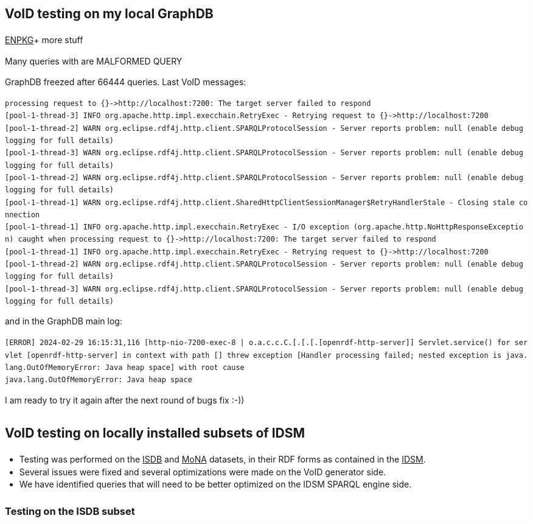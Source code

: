 


## VoID testing on my local GraphDB

[ENPKG](https://enpkg.commons-lab.org)+ more stuff

Many queries with are MALFORMED QUERY


GraphDB freezed after 66444 queries. Last VoID messages:

```
processing request to {}->http://localhost:7200: The target server failed to respond
[pool-1-thread-3] INFO org.apache.http.impl.execchain.RetryExec - Retrying request to {}->http://localhost:7200
[pool-1-thread-2] WARN org.eclipse.rdf4j.http.client.SPARQLProtocolSession - Server reports problem: null (enable debug logging for full details)
[pool-1-thread-3] WARN org.eclipse.rdf4j.http.client.SPARQLProtocolSession - Server reports problem: null (enable debug logging for full details)
[pool-1-thread-2] WARN org.eclipse.rdf4j.http.client.SPARQLProtocolSession - Server reports problem: null (enable debug logging for full details)
[pool-1-thread-1] WARN org.eclipse.rdf4j.http.client.SharedHttpClientSessionManager$RetryHandlerStale - Closing stale connection
[pool-1-thread-1] INFO org.apache.http.impl.execchain.RetryExec - I/O exception (org.apache.http.NoHttpResponseException) caught when processing request to {}->http://localhost:7200: The target server failed to respond
[pool-1-thread-1] INFO org.apache.http.impl.execchain.RetryExec - Retrying request to {}->http://localhost:7200
[pool-1-thread-2] WARN org.eclipse.rdf4j.http.client.SPARQLProtocolSession - Server reports problem: null (enable debug logging for full details)
[pool-1-thread-3] WARN org.eclipse.rdf4j.http.client.SPARQLProtocolSession - Server reports problem: null (enable debug logging for full details)
```

and in the GraphDB main log:

```
[ERROR] 2024-02-29 16:15:31,116 [http-nio-7200-exec-8 | o.a.c.c.C.[.[.[.[openrdf-http-server]] Servlet.service() for servlet [openrdf-http-server] in context with path [] threw exception [Handler processing failed; nested exception is java.lang.OutOfMemoryError: Java heap space] with root cause
java.lang.OutOfMemoryError: Java heap space
```

I am ready to try it again after the next round of bugs fix :-))


## VoID testing on locally installed subsets of IDSM

* Testing was performed on the [ISDB](https://zenodo.org/records/8287341) and [MoNA](https://mona.fiehnlab.ucdavis.edu/) datasets, in their RDF forms as contained in the [IDSM](https://idsm.elixir-czech.cz/).
* Several issues were fixed and several optimizations were made on the VoID generator side.
* We have identified queries that will need to be better optimized on the IDSM SPARQL engine side.

### Testing on the ISDB subset
